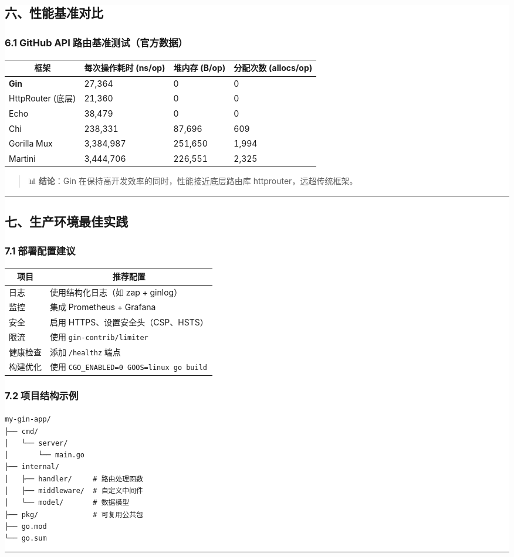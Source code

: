 
## 六、性能基准对比

### 6.1 GitHub API 路由基准测试（官方数据）

| 框架                | 每次操作耗时 (ns/op) | 堆内存 (B/op) | 分配次数 (allocs/op) |
|---------------------|----------------------|---------------|-----------------------|
| **Gin**             | 27,364               | 0             | 0                     |
| HttpRouter (底层)   | 21,360               | 0             | 0                     |
| Echo                | 38,479               | 0             | 0                     |
| Chi                 | 238,331              | 87,696        | 609                   |
| Gorilla Mux         | 3,384,987            | 251,650       | 1,994                 |
| Martini             | 3,444,706            | 226,551       | 2,325                 |

> 📊 **结论**：Gin 在保持高开发效率的同时，性能接近底层路由库 httprouter，远超传统框架。

---

## 七、生产环境最佳实践

### 7.1 部署配置建议

| 项目               | 推荐配置                                  |
|--------------------|-------------------------------------------|
| 日志               | 使用结构化日志（如 zap + ginlog）         |
| 监控               | 集成 Prometheus + Grafana                 |
| 安全               | 启用 HTTPS、设置安全头（CSP、HSTS）       |
| 限流               | 使用 `gin-contrib/limiter`                |
| 健康检查           | 添加 `/healthz` 端点                      |
| 构建优化           | 使用 `CGO_ENABLED=0 GOOS=linux go build`  |

### 7.2 项目结构示例

```
my-gin-app/
├── cmd/
│   └── server/
│       └── main.go
├── internal/
│   ├── handler/     # 路由处理函数
│   ├── middleware/  # 自定义中间件
│   └── model/       # 数据模型
├── pkg/             # 可复用公共包
├── go.mod
└── go.sum
```

---